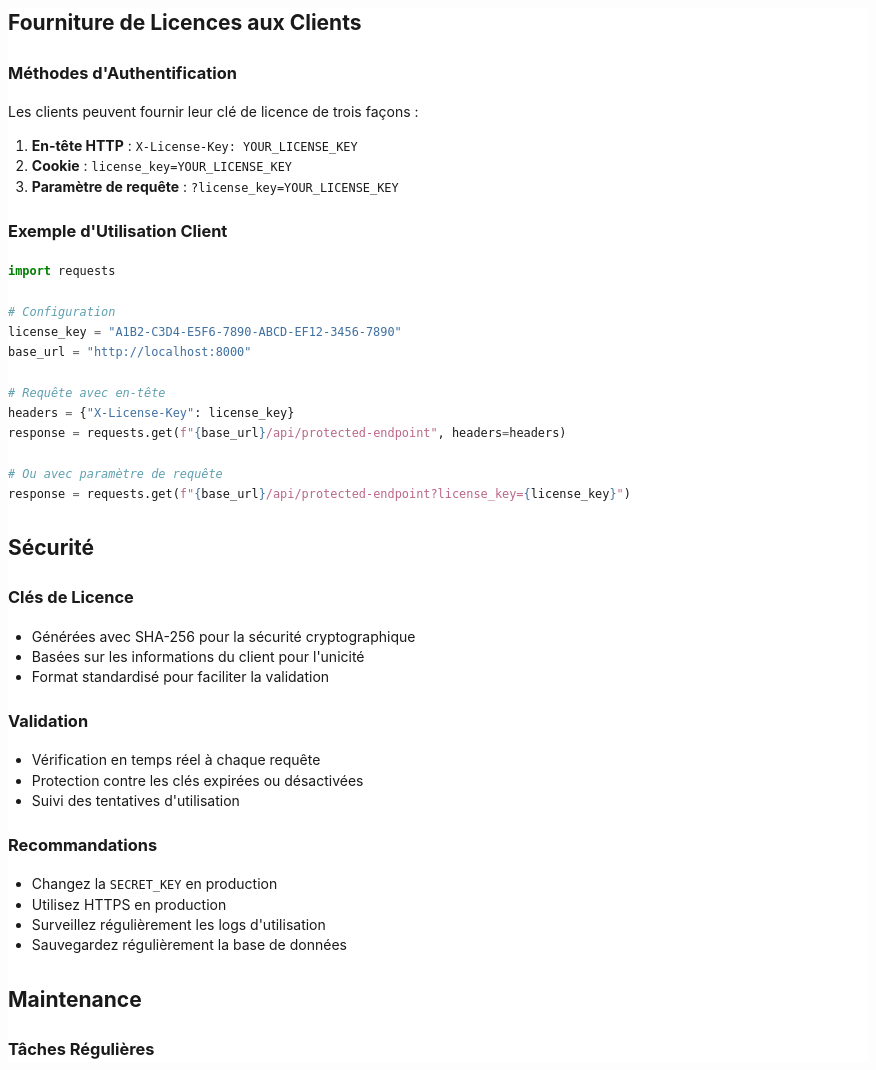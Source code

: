 ## Fourniture de Licences aux Clients

### Méthodes d'Authentification

Les clients peuvent fournir leur clé de licence de trois façons :

1. **En-tête HTTP** : `X-License-Key: YOUR_LICENSE_KEY`
2. **Cookie** : `license_key=YOUR_LICENSE_KEY`
3. **Paramètre de requête** : `?license_key=YOUR_LICENSE_KEY`

### Exemple d'Utilisation Client

```python
import requests

# Configuration
license_key = "A1B2-C3D4-E5F6-7890-ABCD-EF12-3456-7890"
base_url = "http://localhost:8000"

# Requête avec en-tête
headers = {"X-License-Key": license_key}
response = requests.get(f"{base_url}/api/protected-endpoint", headers=headers)

# Ou avec paramètre de requête
response = requests.get(f"{base_url}/api/protected-endpoint?license_key={license_key}")
```

## Sécurité

### Clés de Licence
- Générées avec SHA-256 pour la sécurité cryptographique
- Basées sur les informations du client pour l'unicité
- Format standardisé pour faciliter la validation

### Validation
- Vérification en temps réel à chaque requête
- Protection contre les clés expirées ou désactivées
- Suivi des tentatives d'utilisation

### Recommandations
- Changez la `SECRET_KEY` en production
- Utilisez HTTPS en production
- Surveillez régulièrement les logs d'utilisation
- Sauvegardez régulièrement la base de données

## Maintenance

### Tâches Régulières
